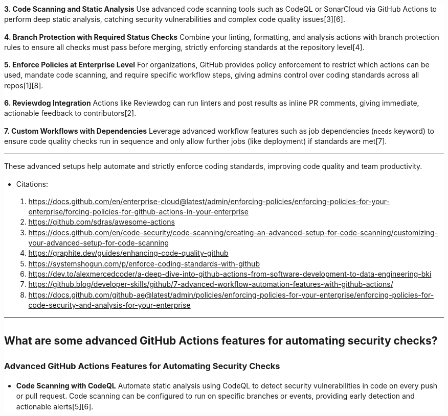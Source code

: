 **3. Code Scanning and Static Analysis**
Use advanced code scanning tools such as CodeQL or SonarCloud via GitHub Actions to perform deep static analysis, catching security vulnerabilities and complex code quality issues[3][6].

**4. Branch Protection with Required Status Checks**
Combine your linting, formatting, and analysis actions with branch protection rules to ensure all checks must pass before merging, strictly enforcing standards at the repository level[4].

**5. Enforce Policies at Enterprise Level**
For organizations, GitHub provides policy enforcement to restrict which actions can be used, mandate code scanning, and require specific workflow steps, giving admins control over coding standards across all repos[1][8].

**6. Reviewdog Integration**
Actions like Reviewdog can run linters and post results as inline PR comments, giving immediate, actionable feedback to contributors[2].

**7. Custom Workflows with Dependencies**
Leverage advanced workflow features such as job dependencies (`needs` keyword) to ensure code quality checks run in sequence and only allow further jobs (like deployment) if standards are met[7].

---

These advanced setups help automate and strictly enforce coding standards, improving code quality and team productivity.

- Citations:

  1. https://docs.github.com/en/enterprise-cloud@latest/admin/enforcing-policies/enforcing-policies-for-your-enterprise/forcing-policies-for-github-actions-in-your-enterprise
  2. https://github.com/sdras/awesome-actions
  3. https://docs.github.com/en/code-security/code-scanning/creating-an-advanced-setup-for-code-scanning/customizing-your-advanced-setup-for-code-scanning
  4. https://graphite.dev/guides/enhancing-code-quality-github
  5. https://systemshogun.com/p/enforce-coding-standards-with-github
  6. https://dev.to/alexmercedcoder/a-deep-dive-into-github-actions-from-software-development-to-data-engineering-bki
  7. https://github.blog/developer-skills/github/7-advanced-workflow-automation-features-with-github-actions/
  8. https://docs.github.com/github-ae@latest/admin/policies/enforcing-policies-for-your-enterprise/enforcing-policies-for-code-security-and-analysis-for-your-enterprise

---

## What are some advanced GitHub Actions features for automating security checks?

### Advanced GitHub Actions Features for Automating Security Checks

- **Code Scanning with CodeQL**
  Automate static analysis using CodeQL to detect security vulnerabilities in code on every push or pull request. Code scanning can be configured to run on specific branches or events, providing early detection and actionable alerts[5][6].
